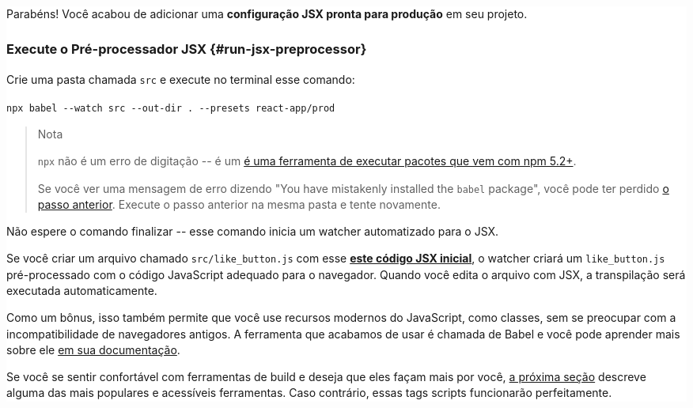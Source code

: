 Parabéns! Você acabou de adicionar uma **configuração JSX pronta para produção** em seu projeto.


### Execute o Pré-processador JSX {#run-jsx-preprocessor}

Crie uma pasta chamada `src` e execute no terminal esse comando:

```
npx babel --watch src --out-dir . --presets react-app/prod
```

>Nota
>
>`npx` não é um erro de digitação -- é um [é uma ferramenta de executar pacotes que vem com npm 5.2+](https://medium.com/@maybekatz/introducing-npx-an-npm-package-runner-55f7d4bd282b).
>
>Se você ver uma mensagem de erro dizendo "You have mistakenly installed the `babel` package", você pode ter perdido [o passo anterior](#add-jsx-to-a-project). Execute o passo anterior na mesma pasta e tente novamente.

Não espere o comando finalizar -- esse comando inicia um watcher automatizado para o JSX.

Se você criar um arquivo chamado `src/like_button.js` com esse **[este código JSX inicial](https://cdn.rawgit.com/gaearon/c8e112dc74ac44aac4f673f2c39d19d1/raw/09b951c86c1bf1116af741fa4664511f2f179f0a/like_button.js)**, o watcher criará um `like_button.js` pré-processado com o código JavaScript adequado para o navegador. Quando você edita o arquivo com JSX, a transpilação será executada automaticamente.

Como um bônus, isso também permite que você use recursos modernos do JavaScript, como classes, sem se preocupar com a incompatibilidade de navegadores antigos. A ferramenta que acabamos de usar é chamada de Babel e você pode aprender mais sobre ele [em sua documentação](http://babeljs.io/docs/en/babel-cli/).

Se você se sentir confortável com ferramentas de build e deseja que eles façam mais por você, [a próxima seção](/docs/create-a-new-react-app.html) descreve alguma das mais populares e acessíveis ferramentas. Caso contrário, essas tags scripts funcionarão perfeitamente.
